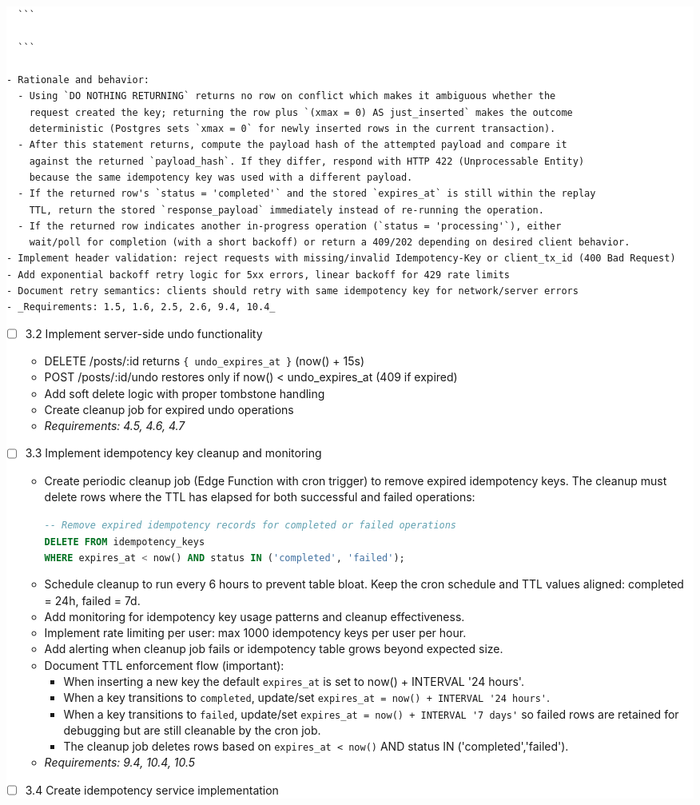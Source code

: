       ```

      ```

    - Rationale and behavior:
      - Using `DO NOTHING RETURNING` returns no row on conflict which makes it ambiguous whether the
        request created the key; returning the row plus `(xmax = 0) AS just_inserted` makes the outcome
        deterministic (Postgres sets `xmax = 0` for newly inserted rows in the current transaction).
      - After this statement returns, compute the payload hash of the attempted payload and compare it
        against the returned `payload_hash`. If they differ, respond with HTTP 422 (Unprocessable Entity)
        because the same idempotency key was used with a different payload.
      - If the returned row's `status = 'completed'` and the stored `expires_at` is still within the replay
        TTL, return the stored `response_payload` immediately instead of re-running the operation.
      - If the returned row indicates another in-progress operation (`status = 'processing'`), either
        wait/poll for completion (with a short backoff) or return a 409/202 depending on desired client behavior.
    - Implement header validation: reject requests with missing/invalid Idempotency-Key or client_tx_id (400 Bad Request)
    - Add exponential backoff retry logic for 5xx errors, linear backoff for 429 rate limits
    - Document retry semantics: clients should retry with same idempotency key for network/server errors
    - _Requirements: 1.5, 1.6, 2.5, 2.6, 9.4, 10.4_

  - [ ] 3.2 Implement server-side undo functionality

    - DELETE /posts/:id returns `{ undo_expires_at }` (now() + 15s)
    - POST /posts/:id/undo restores only if now() < undo_expires_at (409 if expired)
    - Add soft delete logic with proper tombstone handling
    - Create cleanup job for expired undo operations
    - _Requirements: 4.5, 4.6, 4.7_

  - [ ] 3.3 Implement idempotency key cleanup and monitoring
    - Create periodic cleanup job (Edge Function with cron trigger) to remove expired idempotency keys. The cleanup must delete rows where the TTL has elapsed for both successful and failed operations:
      ```sql
      -- Remove expired idempotency records for completed or failed operations
      DELETE FROM idempotency_keys
      WHERE expires_at < now() AND status IN ('completed', 'failed');
      ```
    - Schedule cleanup to run every 6 hours to prevent table bloat. Keep the cron schedule and TTL values aligned: completed = 24h, failed = 7d.
    - Add monitoring for idempotency key usage patterns and cleanup effectiveness.
    - Implement rate limiting per user: max 1000 idempotency keys per user per hour.
    - Add alerting when cleanup job fails or idempotency table grows beyond expected size.
    - Document TTL enforcement flow (important):
      - When inserting a new key the default `expires_at` is set to now() + INTERVAL '24 hours'.
      - When a key transitions to `completed`, update/set `expires_at = now() + INTERVAL '24 hours'`.
      - When a key transitions to `failed`, update/set `expires_at = now() + INTERVAL '7 days'` so failed rows are retained for debugging but are still cleanable by the cron job.
      - The cleanup job deletes rows based on `expires_at < now()` AND status IN ('completed','failed').
    - _Requirements: 9.4, 10.4, 10.5_

- [ ] 3.4 Create idempotency service implementation
